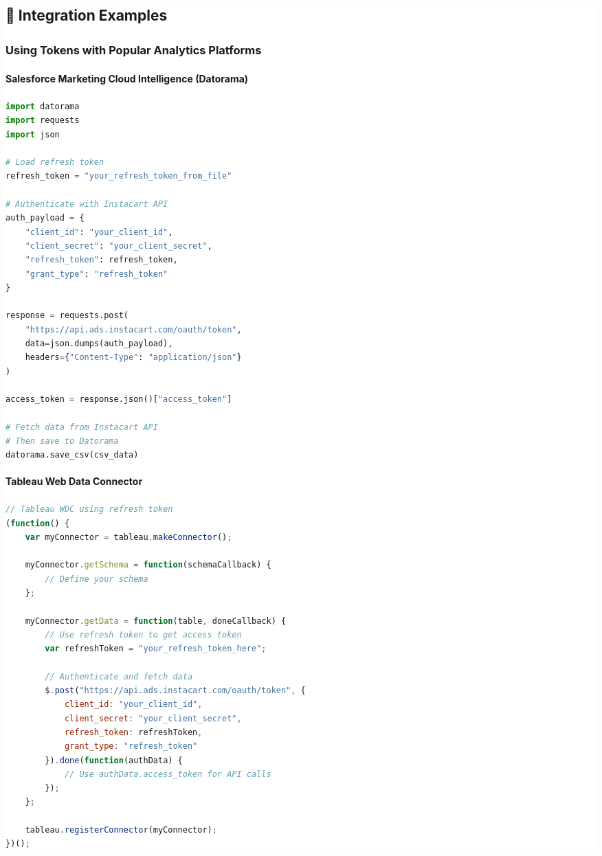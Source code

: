 ## 🔗 Integration Examples

### Using Tokens with Popular Analytics Platforms

#### Salesforce Marketing Cloud Intelligence (Datorama)
```python
import datorama
import requests
import json

# Load refresh token
refresh_token = "your_refresh_token_from_file"

# Authenticate with Instacart API
auth_payload = {
    "client_id": "your_client_id",
    "client_secret": "your_client_secret",
    "refresh_token": refresh_token,
    "grant_type": "refresh_token"
}

response = requests.post(
    "https://api.ads.instacart.com/oauth/token",
    data=json.dumps(auth_payload),
    headers={"Content-Type": "application/json"}
)

access_token = response.json()["access_token"]

# Fetch data from Instacart API
# Then save to Datorama
datorama.save_csv(csv_data)
```

#### Tableau Web Data Connector
```javascript
// Tableau WDC using refresh token
(function() {
    var myConnector = tableau.makeConnector();
    
    myConnector.getSchema = function(schemaCallback) {
        // Define your schema
    };
    
    myConnector.getData = function(table, doneCallback) {
        // Use refresh token to get access token
        var refreshToken = "your_refresh_token_here";
        
        // Authenticate and fetch data
        $.post("https://api.ads.instacart.com/oauth/token", {
            client_id: "your_client_id",
            client_secret: "your_client_secret", 
            refresh_token: refreshToken,
            grant_type: "refresh_token"
        }).done(function(authData) {
            // Use authData.access_token for API calls
        });
    };
    
    tableau.registerConnector(myConnector);
})();
```
